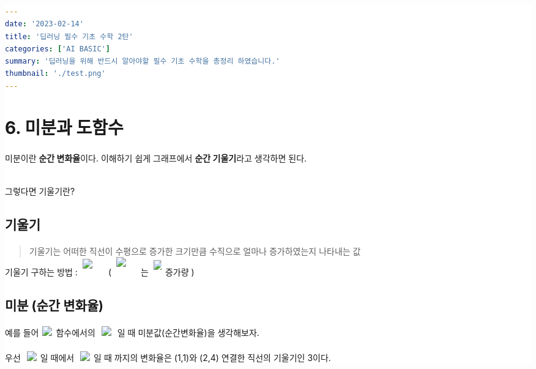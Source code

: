 ```yaml
---
date: '2023-02-14'
title: '딥러닝 필수 기초 수학 2탄'
categories: ['AI BASIC']
summary: '딥러닝을 위해 반드시 알아야할 필수 기초 수학을 총정리 하였습니다.'
thumbnail: './test.png'
---
```


<div id="6. 미분과 도함수"></div>

# 6. 미분과 도함수

미분이란 **순간 변화율**이다. 이해하기 쉽게 그래프에서  **순간 기울기**라고 생각하면 된다.

<br>
그렇다면 기울기란?

<div id="기울기"></div>

## 기울기

>  기울기는 어떠한 직선이 수평으로 증가한 크기만큼 수직으로 얼마나 증가하였는지 나타내는 값

<div style="display: flex; margin-top: 0px"> 
기울기 구하는 방법 : <img style="width: 34px; margin-right: 8px; margin-left: 8px; margin-top: -12px" id="output" src="https://latex.codecogs.com/svg.image?\frac{\Delta%20y}{\Delta%20x}"> ( <img style="width: 34px; margin-right: 6px; margin-left: 8px; margin-top: -15px" id="output" src="https://latex.codecogs.com/svg.image?\Delta%20x">는 <img style="width: 13px; margin-right: 6px; margin-left: 8px; margin-top: -10px" id="output" src="https://latex.codecogs.com/svg.image?x"> 증가량 )
</div>

<div id="순간 변화율"></div>

## 미분 (순간 변화율)

<div style="display: flex; margin-top: 0px">
<div>
예를 들어<img style="width: 100px; margin-right: 6px; margin-left: 6px;" id="output" src="	https://latex.codecogs.com/svg.image?f(x)=x^{2}">함수에서의 <img style="width: 54px; margin-right: 6px; margin-left: 6px;" id="output" src="https://latex.codecogs.com/svg.image?x=1"> 일 때 미분값(순간변화율)을 생각해보자.
</div>
</div>

<br>
<div style="display: flex; margin-top: 0px">
<div>
우선 <img style="width: 54px; margin-right: 6px; margin-left: 6px;" id="output" src="https://latex.codecogs.com/svg.image?x=1">일 때에서 <img style="width: 54px; margin-right: 6px; margin-left: 6px;" id="output" src="https://latex.codecogs.com/svg.image?x=2">일 때 까지의 변화율은 (1,1)와 (2,4) 연결한 직선의 기울기인 3이다.
</div>
</div>

<div style="display: flex; margin-top: 0px">
